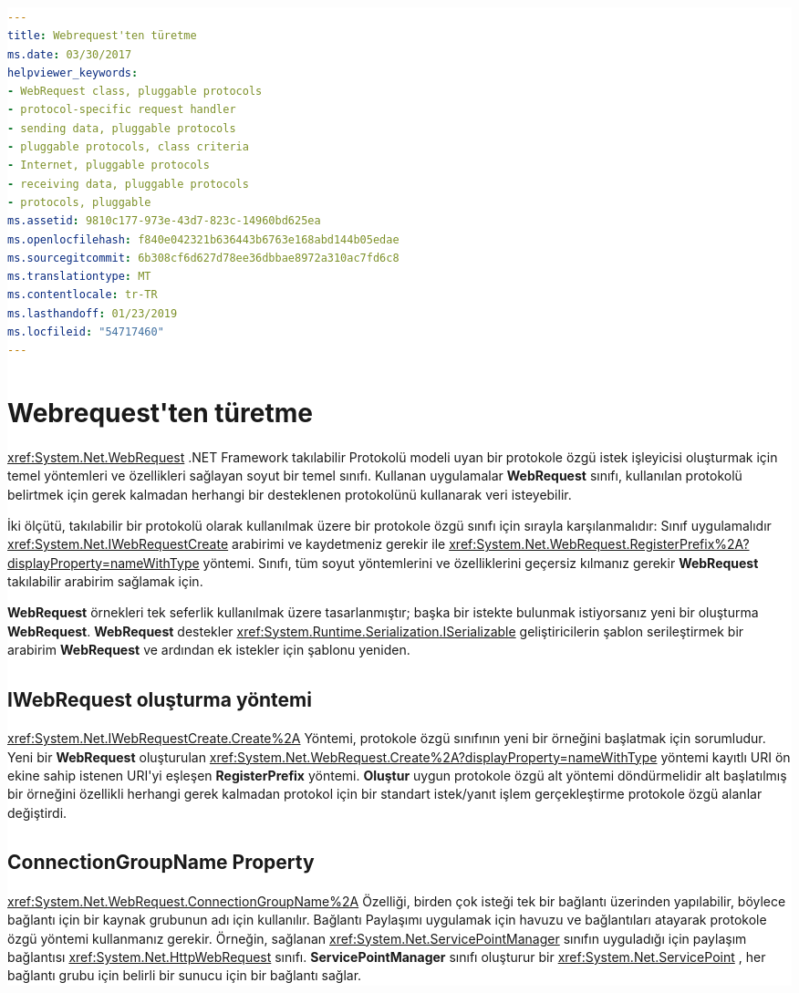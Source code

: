 ```yaml
---
title: Webrequest'ten türetme
ms.date: 03/30/2017
helpviewer_keywords:
- WebRequest class, pluggable protocols
- protocol-specific request handler
- sending data, pluggable protocols
- pluggable protocols, class criteria
- Internet, pluggable protocols
- receiving data, pluggable protocols
- protocols, pluggable
ms.assetid: 9810c177-973e-43d7-823c-14960bd625ea
ms.openlocfilehash: f840e042321b636443b6763e168abd144b05edae
ms.sourcegitcommit: 6b308cf6d627d78ee36dbbae8972a310ac7fd6c8
ms.translationtype: MT
ms.contentlocale: tr-TR
ms.lasthandoff: 01/23/2019
ms.locfileid: "54717460"
---
```

# <a name="deriving-from-webrequest"></a>Webrequest'ten türetme
<xref:System.Net.WebRequest> .NET Framework takılabilir Protokolü modeli uyan bir protokole özgü istek işleyicisi oluşturmak için temel yöntemleri ve özellikleri sağlayan soyut bir temel sınıfı. Kullanan uygulamalar **WebRequest** sınıfı, kullanılan protokolü belirtmek için gerek kalmadan herhangi bir desteklenen protokolünü kullanarak veri isteyebilir.  
  
 İki ölçütü, takılabilir bir protokolü olarak kullanılmak üzere bir protokole özgü sınıfı için sırayla karşılanmalıdır: Sınıf uygulamalıdır <xref:System.Net.IWebRequestCreate> arabirimi ve kaydetmeniz gerekir ile <xref:System.Net.WebRequest.RegisterPrefix%2A?displayProperty=nameWithType> yöntemi. Sınıfı, tüm soyut yöntemlerini ve özelliklerini geçersiz kılmanız gerekir **WebRequest** takılabilir arabirim sağlamak için.  
  
 **WebRequest** örnekleri tek seferlik kullanılmak üzere tasarlanmıştır; başka bir istekte bulunmak istiyorsanız yeni bir oluşturma **WebRequest**. **WebRequest** destekler <xref:System.Runtime.Serialization.ISerializable> geliştiricilerin şablon serileştirmek bir arabirim **WebRequest** ve ardından ek istekler için şablonu yeniden.  
  
## <a name="iwebrequest-create-method"></a>IWebRequest oluşturma yöntemi  
 <xref:System.Net.IWebRequestCreate.Create%2A> Yöntemi, protokole özgü sınıfının yeni bir örneğini başlatmak için sorumludur. Yeni bir **WebRequest** oluşturulan <xref:System.Net.WebRequest.Create%2A?displayProperty=nameWithType> yöntemi kayıtlı URI ön ekine sahip istenen URI'yi eşleşen **RegisterPrefix** yöntemi. **Oluştur** uygun protokole özgü alt yöntemi döndürmelidir alt başlatılmış bir örneğini özellikli herhangi gerek kalmadan protokol için bir standart istek/yanıt işlem gerçekleştirme protokole özgü alanlar değiştirdi.  
  
## <a name="connectiongroupname-property"></a>ConnectionGroupName Property  
 <xref:System.Net.WebRequest.ConnectionGroupName%2A> Özelliği, birden çok isteği tek bir bağlantı üzerinden yapılabilir, böylece bağlantı için bir kaynak grubunun adı için kullanılır. Bağlantı Paylaşımı uygulamak için havuzu ve bağlantıları atayarak protokole özgü yöntemi kullanmanız gerekir. Örneğin, sağlanan <xref:System.Net.ServicePointManager> sınıfın uyguladığı için paylaşım bağlantısı <xref:System.Net.HttpWebRequest> sınıfı. **ServicePointManager** sınıfı oluşturur bir <xref:System.Net.ServicePoint> , her bağlantı grubu için belirli bir sunucu için bir bağlantı sağlar.  
  
